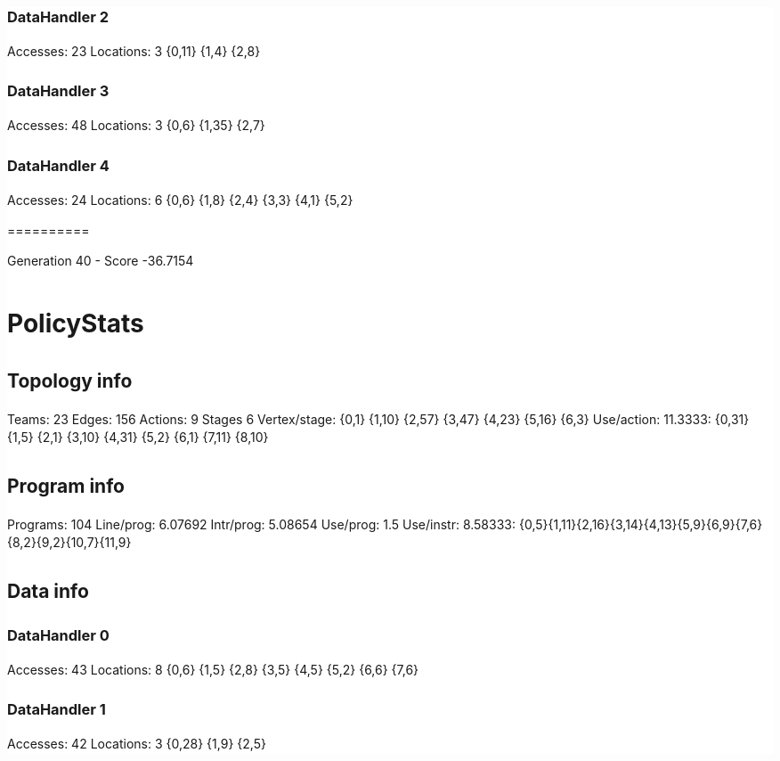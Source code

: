 ### DataHandler 2
Accesses:	23
Locations:	3
{0,11} {1,4} {2,8} 

### DataHandler 3
Accesses:	48
Locations:	3
{0,6} {1,35} {2,7} 

### DataHandler 4
Accesses:	24
Locations:	6
{0,6} {1,8} {2,4} {3,3} {4,1} {5,2} 


==========

Generation 40 - Score -36.7154

# PolicyStats
## Topology info
Teams:		23
Edges:		156
Actions:	9
Stages		6
Vertex/stage:	{0,1} {1,10} {2,57} {3,47} {4,23} {5,16} {6,3} 
Use/action:	11.3333: {0,31} {1,5} {2,1} {3,10} {4,31} {5,2} {6,1} {7,11} {8,10} 

## Program info
Programs:	104
Line/prog:	6.07692
Intr/prog:	5.08654
Use/prog:	1.5
Use/instr:	8.58333: {0,5}{1,11}{2,16}{3,14}{4,13}{5,9}{6,9}{7,6}{8,2}{9,2}{10,7}{11,9}

## Data info

### DataHandler 0
Accesses:	43
Locations:	8
{0,6} {1,5} {2,8} {3,5} {4,5} {5,2} {6,6} {7,6} 

### DataHandler 1
Accesses:	42
Locations:	3
{0,28} {1,9} {2,5} 

